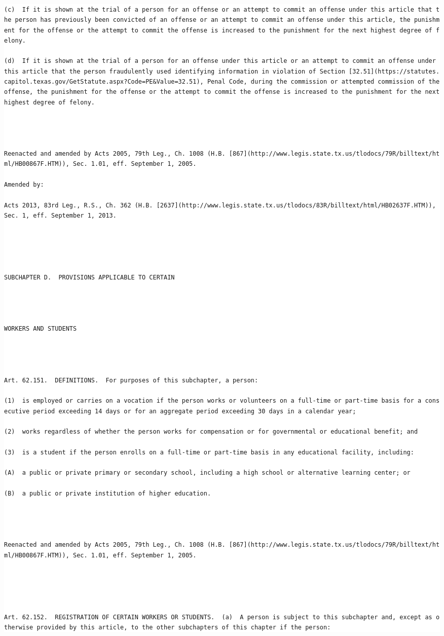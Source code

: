     (c)  If it is shown at the trial of a person for an offense or an attempt to commit an offense under this article that the person has previously been convicted of an offense or an attempt to commit an offense under this article, the punishment for the offense or the attempt to commit the offense is increased to the punishment for the next highest degree of felony.
    
    (d)  If it is shown at the trial of a person for an offense under this article or an attempt to commit an offense under this article that the person fraudulently used identifying information in violation of Section [32.51](https://statutes.capitol.texas.gov/GetStatute.aspx?Code=PE&Value=32.51), Penal Code, during the commission or attempted commission of the offense, the punishment for the offense or the attempt to commit the offense is increased to the punishment for the next highest degree of felony.
    
    
    
    
    Reenacted and amended by Acts 2005, 79th Leg., Ch. 1008 (H.B. [867](http://www.legis.state.tx.us/tlodocs/79R/billtext/html/HB00867F.HTM)), Sec. 1.01, eff. September 1, 2005.
    
    Amended by: 
    
    Acts 2013, 83rd Leg., R.S., Ch. 362 (H.B. [2637](http://www.legis.state.tx.us/tlodocs/83R/billtext/html/HB02637F.HTM)), Sec. 1, eff. September 1, 2013.
    
    
    
    
    
    SUBCHAPTER D.  PROVISIONS APPLICABLE TO CERTAIN
    
      
    
    
    WORKERS AND STUDENTS
    
      
    
    
    Art. 62.151.  DEFINITIONS.  For purposes of this subchapter, a person:
    
    (1)  is employed or carries on a vocation if the person works or volunteers on a full-time or part-time basis for a consecutive period exceeding 14 days or for an aggregate period exceeding 30 days in a calendar year;
    
    (2)  works regardless of whether the person works for compensation or for governmental or educational benefit; and
    
    (3)  is a student if the person enrolls on a full-time or part-time basis in any educational facility, including:
    
    (A)  a public or private primary or secondary school, including a high school or alternative learning center; or
    
    (B)  a public or private institution of higher education.
    
    
    
    
    Reenacted and amended by Acts 2005, 79th Leg., Ch. 1008 (H.B. [867](http://www.legis.state.tx.us/tlodocs/79R/billtext/html/HB00867F.HTM)), Sec. 1.01, eff. September 1, 2005.
    
    
    
    
    
    Art. 62.152.  REGISTRATION OF CERTAIN WORKERS OR STUDENTS.  (a)  A person is subject to this subchapter and, except as otherwise provided by this article, to the other subchapters of this chapter if the person:
    